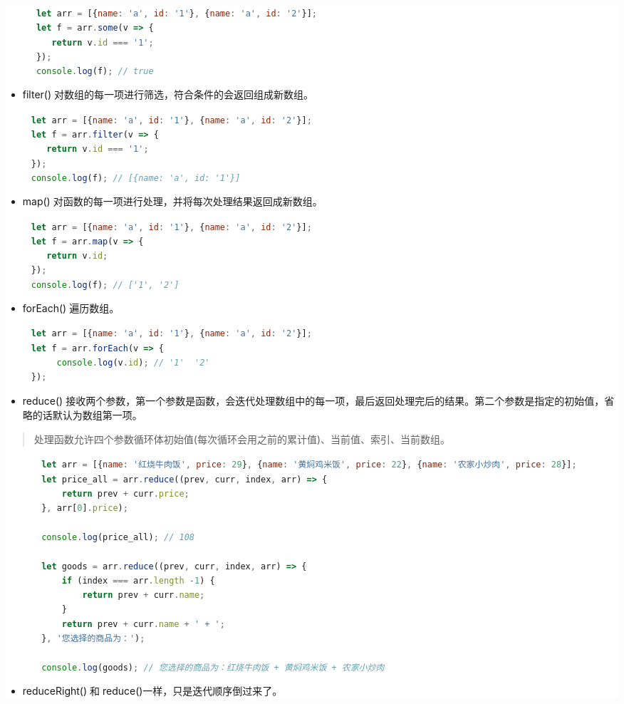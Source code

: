   ``` javascript
        let arr = [{name: 'a', id: '1'}, {name: 'a', id: '2'}];
        let f = arr.some(v => {
           return v.id === '1';
        });
        console.log(f); // true
  ```
  * filter() 对数组的每一项进行筛选，符合条件的会返回组成新数组。
  ``` javascript
       let arr = [{name: 'a', id: '1'}, {name: 'a', id: '2'}];
       let f = arr.filter(v => {
          return v.id === '1';
       });
       console.log(f); // [{name: 'a', id: '1'}]
  ```
  * map() 对函数的每一项进行处理，并将每次处理结果返回成新数组。
  ``` javascript
       let arr = [{name: 'a', id: '1'}, {name: 'a', id: '2'}];
       let f = arr.map(v => {
          return v.id;
       });
       console.log(f); // ['1', '2']
  ```
  * forEach() 遍历数组。
  ``` javascript
       let arr = [{name: 'a', id: '1'}, {name: 'a', id: '2'}];
       let f = arr.forEach(v => {
            console.log(v.id); // '1'  '2'
       });
  ```
  * reduce() 接收两个参数，第一个参数是函数，会迭代处理数组中的每一项，最后返回处理完后的结果。第二个参数是指定的初始值，省略的话默认为数组第一项。
  > 处理函数允许四个参数循环体初始值(每次循环会用之前的累计值)、当前值、索引、当前数组。
  
  ``` javascript
         let arr = [{name: '红烧牛肉饭', price: 29}, {name: '黄焖鸡米饭', price: 22}, {name: '农家小炒肉', price: 28}];
         let price_all = arr.reduce((prev, curr, index, arr) => {
             return prev + curr.price;
         }, arr[0].price);
         
         console.log(price_all); // 108
         
         let goods = arr.reduce((prev, curr, index, arr) => {
             if (index === arr.length -1) {
                 return prev + curr.name;
             }
             return prev + curr.name + ' + ';
         }, '您选择的商品为：');
         
         console.log(goods); // 您选择的商品为：红烧牛肉饭 + 黄焖鸡米饭 + 农家小炒肉
  ```
  
  * reduceRight() 和 reduce()一样，只是迭代顺序倒过来了。